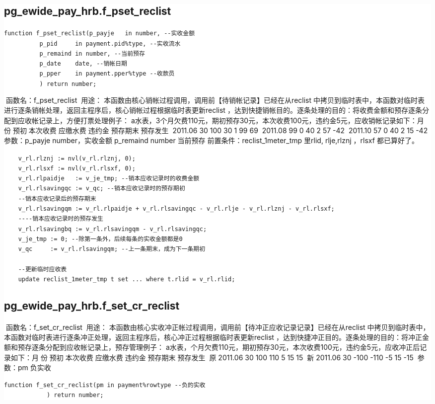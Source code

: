

## pg_ewide_pay_hrb.f_pset_reclist

```
function f_pset_reclist(p_payje   in number, --实收金额
		  p_pid     in payment.pid%type, --实收流水
		  p_remaind in number, --当前预存
		  p_date    date, --销帐日期
		  p_pper    in payment.pper%type --收款员
		  ) return number;
```

​	函数名：f_pset_reclist
​	用途： 本函数由核心销帐过程调用，调用前【待销帐记录】已经在从reclist 中拷贝到临时表中，本函数对临时表进行逐条销帐处理，返回主程序后，核心销帐过程根据临时表更新reclist ，达到快捷销帐目的。逐条处理的目的：将收费金额和预存逐条分配到应收帐记录上，方便打票处理
​	例子： a水表，3个月欠费110元，期初预存30元，本次收费100元，违约金5元，应收销帐记录如下：
​	月     份       预初     本次收费    应缴水费     违约金    预存期末   预存发生
​	2011.06        30        100           30             1               99             69
​	2011.08        99         0              40             2                57           -42
​	2011.10        57         0              40             2                15           -42
​	参数：p_payje number，实收金额   p_remaind number 当前预存
​	前置条件：reclist_1meter_tmp 里rlid, rlje,rlznj ，rlsxf 都已算好了。

```
	v_rl.rlznj := nvl(v_rl.rlznj, 0);
	v_rl.rlsxf := nvl(v_rl.rlsxf, 0);
	v_rl.rlpaidje   := v_je_tmp; --销本应收记录时的收费金额
	v_rl.rlsavingqc := v_qc; --销本应收记录时的预存期初
	--销本应收记录后的预存期末
	v_rl.rlsavingqm := v_rl.rlpaidje + v_rl.rlsavingqc - v_rl.rlje - v_rl.rlznj - v_rl.rlsxf;
	----销本应收记录时的预存发生
	v_rl.rlsavingbq := v_rl.rlsavingqm - v_rl.rlsavingqc;
	v_je_tmp := 0; --除第一条外，后续每条的实收金额都是0
	v_qc     := v_rl.rlsavingqm; --上一条期末，成为下一条期初
	
	--更新临时应收表
	update reclist_1meter_tmp t set ... where t.rlid = v_rl.rlid;
```

## pg_ewide_pay_hrb.f_set_cr_reclist

​	函数名：f_set_cr_reclist
​	用途： 本函数由核心实收冲正帐过程调用，调用前【待冲正应收记录记录】已经在从reclist 中拷贝到临时表中，本函数对临时表进行逐条冲正处理，返回主程序后，核心冲正过程根据临时表更新reclist ，达到快捷冲正目的。逐条处理的目的：将冲正金额和预存逐条分配到应收帐记录上，预存管理
​	例子： a水表，个月欠费110元，期初预存30元，本次收费100元，违约金5元，应收冲正后记录如下：
​	月     份       预初     本次收费    应缴水费     违约金    预存期末   预存发生
​	原  2011.06         30          100           110         5        15         15
​	新  2011.06         30         -100           -110       -5        15        -15
​	参数：pm 负实收 

	function f_set_cr_reclist(pm in payment%rowtype --负的实收
			    ) return number;
		